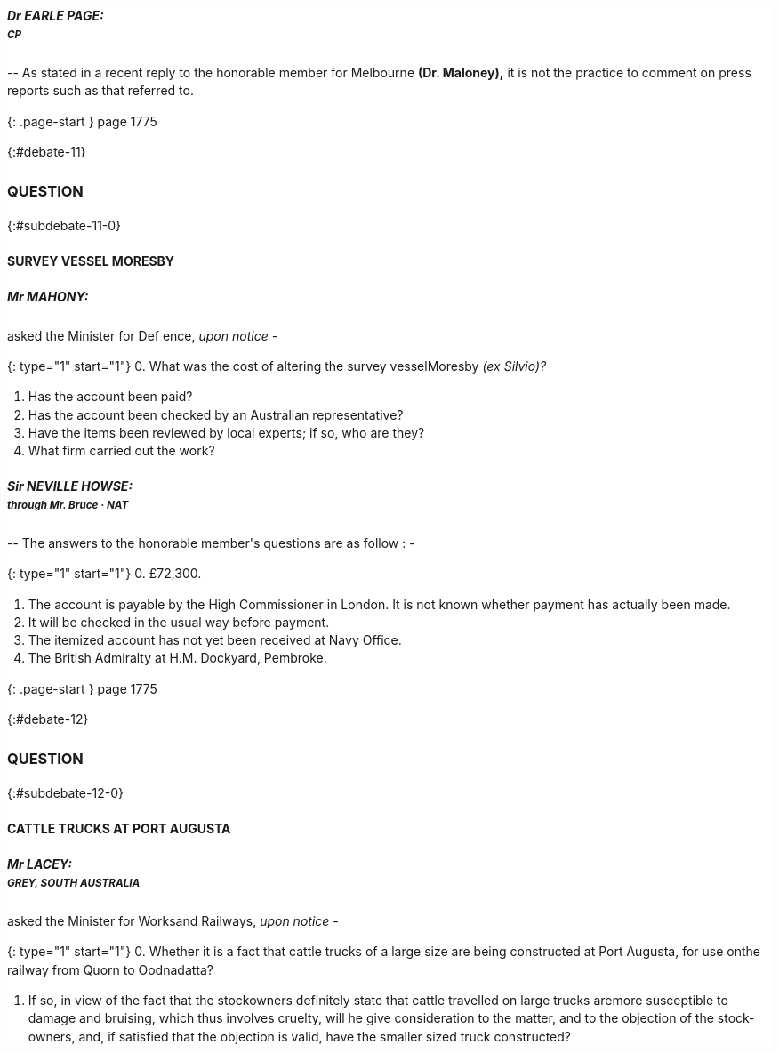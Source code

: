##### Dr EARLE PAGE:<br><small class="text-muted">CP</small>

-- As stated in a recent reply to the honorable member for Melbourne  **(Dr. Maloney),**  it is not the practice to comment on press reports such as that referred to. 

{: .page-start }
page 1775

{:#debate-11}
### QUESTION

{:#subdebate-11-0}
#### SURVEY VESSEL MORESBY

##### Mr MAHONY:

asked the Minister for Def ence,  *upon notice -* 

{: type="1" start="1"}
0. What was the cost of altering the survey vesselMoresby  *(ex Silvio)?* 
1. Has the account been paid? 
2. Has the account been checked by an Australian representative? 
3. Have the items been reviewed by local experts; if so, who are they? 
4. What firm carried out the work? 

##### Sir NEVILLE HOWSE:<br><small class="text-muted">through Mr. Bruce &middot; NAT</small>

-- The answers to the honorable member's questions are as follow :  - 

{: type="1" start="1"}
0. £72,300. 
1. The account is payable by the High Commissioner in London. It is not known whether payment has actually been made. 
2. It will be checked in the usual way before payment. 
3. The itemized account has not yet been received at Navy Office. 
4. The British Admiralty at H.M. Dockyard, Pembroke. 

{: .page-start }
page 1775

{:#debate-12}
### QUESTION

{:#subdebate-12-0}
#### CATTLE TRUCKS AT PORT AUGUSTA

##### Mr LACEY:<br><small class="text-muted">GREY, SOUTH AUSTRALIA</small>

asked the Minister for Worksand Railways,  *upon notice -* 

{: type="1" start="1"}
0. Whether it is a fact that cattle trucks of a large size are being constructed at Port Augusta, for use onthe railway from Quorn to Oodnadatta? 
1. If so, in view of the fact that the stockowners definitely state that cattle travelled on large trucks aremore susceptible to damage and bruising, which thus involves cruelty, will he give consideration to the matter, and to the objection of the stock-owners, and, if satisfied that the objection is valid, have the smaller sized truck constructed? 

